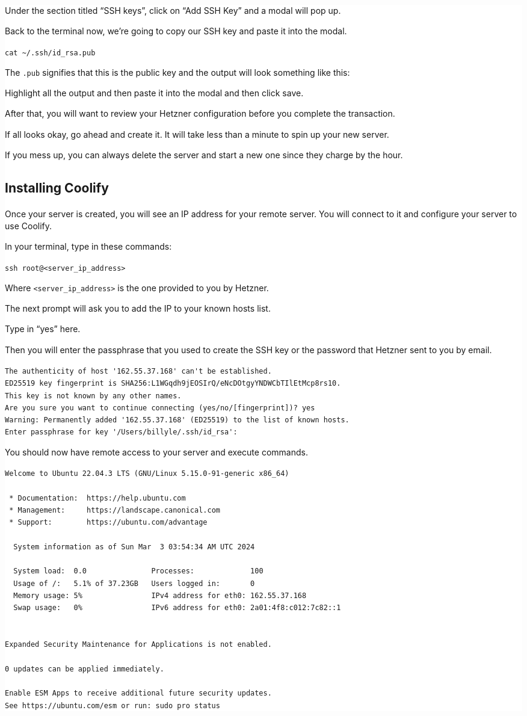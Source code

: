 Under the section titled “SSH keys”, click on “Add SSH Key” and a modal will pop up.

Back to the terminal now, we’re going to copy our SSH key and paste it into the modal.

```
cat ~/.ssh/id_rsa.pub
```

The `.pub` signifies that this is the public key and the output will look something like this:


Highlight all the output and then paste it into the modal and then click save.

After that, you will want to review your Hetzner configuration before you complete the transaction.

If all looks okay, go ahead and create it. It will take less than a minute to spin up your new server.

If you mess up, you can always delete the server and start a new one since they charge by the hour.

## Installing Coolify

Once your server is created, you will see an IP address for your remote server. You will connect to it and configure your server to use Coolify.

In your terminal, type in these commands:

```
ssh root@<server_ip_address>
```

Where `<server_ip_address>` is the one provided to you by Hetzner.

The next prompt will ask you to add the IP to your known hosts list.

Type in “yes” here.

Then you will enter the passphrase that you used to create the SSH key or the password that Hetzner sent to you by email.

```
The authenticity of host '162.55.37.168' can't be established.
ED25519 key fingerprint is SHA256:L1WGqdh9jEOSIrQ/eNcDOtgyYNDWCbTIlEtMcp8rs10.
This key is not known by any other names.
Are you sure you want to continue connecting (yes/no/[fingerprint])? yes
Warning: Permanently added '162.55.37.168' (ED25519) to the list of known hosts.
Enter passphrase for key '/Users/billyle/.ssh/id_rsa':
```

You should now have remote access to your server and execute commands.

```
Welcome to Ubuntu 22.04.3 LTS (GNU/Linux 5.15.0-91-generic x86_64)

 * Documentation:  https://help.ubuntu.com
 * Management:     https://landscape.canonical.com
 * Support:        https://ubuntu.com/advantage

  System information as of Sun Mar  3 03:54:34 AM UTC 2024

  System load:  0.0               Processes:             100
  Usage of /:   5.1% of 37.23GB   Users logged in:       0
  Memory usage: 5%                IPv4 address for eth0: 162.55.37.168
  Swap usage:   0%                IPv6 address for eth0: 2a01:4f8:c012:7c82::1


Expanded Security Maintenance for Applications is not enabled.

0 updates can be applied immediately.

Enable ESM Apps to receive additional future security updates.
See https://ubuntu.com/esm or run: sudo pro status
```
